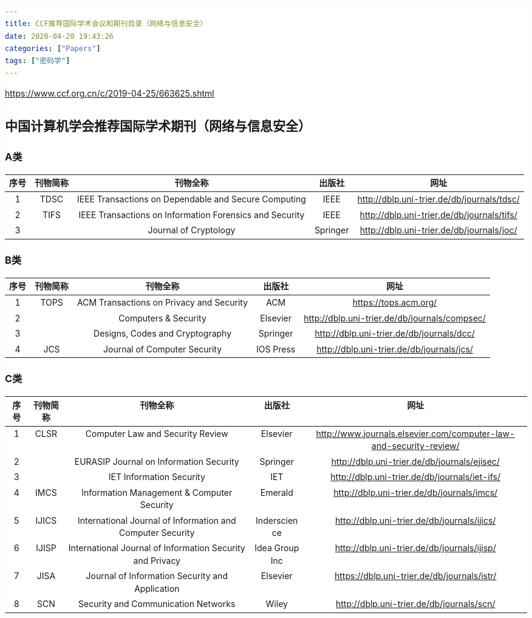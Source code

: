 ```yaml
---
title: CCF推荐国际学术会议和期刊目录（网络与信息安全）
date: 2020-04-20 19:43:26
categories: ["Papers"]
tags: ["密码学"]
---
```


https://www.ccf.org.cn/c/2019-04-25/663625.shtml



## 中国计算机学会推荐国际学术期刊（网络与信息安全）

### A类

| 序号 | 刊物简称 |                        刊物全称                         |  出版社  |                    网址                    |
| :--: | :------: | :-----------------------------------------------------: | :------: | :----------------------------------------: |
|  1   |   TDSC   |  IEEE Transactions on Dependable and Secure Computing   |   IEEE   | http://dblp.uni-trier.de/db/journals/tdsc/ |
|  2   |   TIFS   | IEEE Transactions on Information Forensics and Security |   IEEE   | http://dblp.uni-trier.de/db/journals/tifs/ |
|  3   |          |                  Journal of Cryptology                  | Springer | http://dblp.uni-trier.de/db/journals/joc/  |



### B类

| 序号 | 刊物简称 |                 刊物全称                 |  出版社   |                     网址                      |
| :--: | :------: | :--------------------------------------: | :-------: | :-------------------------------------------: |
|  1   |   TOPS   | ACM Transactions on Privacy and Security |    ACM    |             https://tops.acm.org/             |
|  2   |          |           Computers & Security           | Elsevier  | http://dblp.uni-trier.de/db/journals/compsec/ |
|  3   |          |     Designs, Codes and Cryptography      | Springer  |   http://dblp.uni-trier.de/db/journals/dcc/   |
|  4   |   JCS    |       Journal of Computer Security       | IOS Press |   http://dblp.uni-trier.de/db/journals/jcs/   |



### C类

| 序号 | 刊物简称 |                          刊物全称                          |     出版社     |                             网址                             |
| :--: | :------: | :--------------------------------------------------------: | :------------: | :----------------------------------------------------------: |
|  1   |   CLSR   |              Computer Law and Security Review              |    Elsevier    | http://www.journals.elsevier.com/computer-law-and-security-review/ |
|  2   |          |          EURASIP Journal on Information Security           |    Springer    |         http://dblp.uni-trier.de/db/journals/ejisec/         |
|  3   |          |                  IET Information Security                  |      IET       |        http://dblp.uni-trier.de/db/journals/iet-ifs/         |
|  4   |   IMCS   |         Information Management & Computer Security         |    Emerald     |          http://dblp.uni-trier.de/db/journals/imcs/          |
|  5   |  IJICS   | International Journal of Information and Computer Security |  Inderscience  |         http://dblp.uni-trier.de/db/journals/ijics/          |
|  6   |  IJISP   | International Journal of Information Security and Privacy  | Idea Group Inc |         http://dblp.uni-trier.de/db/journals/ijisp/          |
|  7   |   JISA   |      Journal of Information Security and Application       |    Elsevier    |         https://dblp.uni-trier.de/db/journals/istr/          |
|  8   |   SCN    |            Security and Communication Networks             |     Wiley      |          http://dblp.uni-trier.de/db/journals/scn/           |
